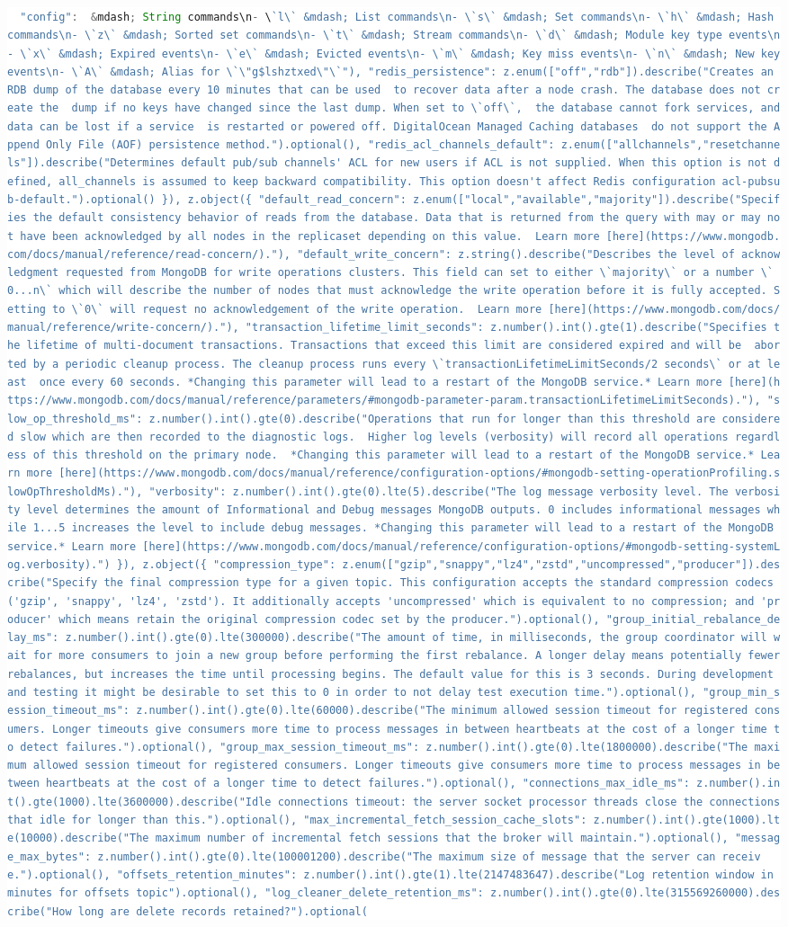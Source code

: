 ```ts
  "config":  &mdash; String commands\n- \`l\` &mdash; List commands\n- \`s\` &mdash; Set commands\n- \`h\` &mdash; Hash commands\n- \`z\` &mdash; Sorted set commands\n- \`t\` &mdash; Stream commands\n- \`d\` &mdash; Module key type events\n- \`x\` &mdash; Expired events\n- \`e\` &mdash; Evicted events\n- \`m\` &mdash; Key miss events\n- \`n\` &mdash; New key events\n- \`A\` &mdash; Alias for \`\"g$lshztxed\"\`"), "redis_persistence": z.enum(["off","rdb"]).describe("Creates an RDB dump of the database every 10 minutes that can be used  to recover data after a node crash. The database does not create the  dump if no keys have changed since the last dump. When set to \`off\`,  the database cannot fork services, and data can be lost if a service  is restarted or powered off. DigitalOcean Managed Caching databases  do not support the Append Only File (AOF) persistence method.").optional(), "redis_acl_channels_default": z.enum(["allchannels","resetchannels"]).describe("Determines default pub/sub channels' ACL for new users if ACL is not supplied. When this option is not defined, all_channels is assumed to keep backward compatibility. This option doesn't affect Redis configuration acl-pubsub-default.").optional() }), z.object({ "default_read_concern": z.enum(["local","available","majority"]).describe("Specifies the default consistency behavior of reads from the database. Data that is returned from the query with may or may not have been acknowledged by all nodes in the replicaset depending on this value.  Learn more [here](https://www.mongodb.com/docs/manual/reference/read-concern/)."), "default_write_concern": z.string().describe("Describes the level of acknowledgment requested from MongoDB for write operations clusters. This field can set to either \`majority\` or a number \`0...n\` which will describe the number of nodes that must acknowledge the write operation before it is fully accepted. Setting to \`0\` will request no acknowledgement of the write operation.  Learn more [here](https://www.mongodb.com/docs/manual/reference/write-concern/)."), "transaction_lifetime_limit_seconds": z.number().int().gte(1).describe("Specifies the lifetime of multi-document transactions. Transactions that exceed this limit are considered expired and will be  aborted by a periodic cleanup process. The cleanup process runs every \`transactionLifetimeLimitSeconds/2 seconds\` or at least  once every 60 seconds. *Changing this parameter will lead to a restart of the MongoDB service.* Learn more [here](https://www.mongodb.com/docs/manual/reference/parameters/#mongodb-parameter-param.transactionLifetimeLimitSeconds)."), "slow_op_threshold_ms": z.number().int().gte(0).describe("Operations that run for longer than this threshold are considered slow which are then recorded to the diagnostic logs.  Higher log levels (verbosity) will record all operations regardless of this threshold on the primary node.  *Changing this parameter will lead to a restart of the MongoDB service.* Learn more [here](https://www.mongodb.com/docs/manual/reference/configuration-options/#mongodb-setting-operationProfiling.slowOpThresholdMs)."), "verbosity": z.number().int().gte(0).lte(5).describe("The log message verbosity level. The verbosity level determines the amount of Informational and Debug messages MongoDB outputs. 0 includes informational messages while 1...5 increases the level to include debug messages. *Changing this parameter will lead to a restart of the MongoDB service.* Learn more [here](https://www.mongodb.com/docs/manual/reference/configuration-options/#mongodb-setting-systemLog.verbosity).") }), z.object({ "compression_type": z.enum(["gzip","snappy","lz4","zstd","uncompressed","producer"]).describe("Specify the final compression type for a given topic. This configuration accepts the standard compression codecs ('gzip', 'snappy', 'lz4', 'zstd'). It additionally accepts 'uncompressed' which is equivalent to no compression; and 'producer' which means retain the original compression codec set by the producer.").optional(), "group_initial_rebalance_delay_ms": z.number().int().gte(0).lte(300000).describe("The amount of time, in milliseconds, the group coordinator will wait for more consumers to join a new group before performing the first rebalance. A longer delay means potentially fewer rebalances, but increases the time until processing begins. The default value for this is 3 seconds. During development and testing it might be desirable to set this to 0 in order to not delay test execution time.").optional(), "group_min_session_timeout_ms": z.number().int().gte(0).lte(60000).describe("The minimum allowed session timeout for registered consumers. Longer timeouts give consumers more time to process messages in between heartbeats at the cost of a longer time to detect failures.").optional(), "group_max_session_timeout_ms": z.number().int().gte(0).lte(1800000).describe("The maximum allowed session timeout for registered consumers. Longer timeouts give consumers more time to process messages in between heartbeats at the cost of a longer time to detect failures.").optional(), "connections_max_idle_ms": z.number().int().gte(1000).lte(3600000).describe("Idle connections timeout: the server socket processor threads close the connections that idle for longer than this.").optional(), "max_incremental_fetch_session_cache_slots": z.number().int().gte(1000).lte(10000).describe("The maximum number of incremental fetch sessions that the broker will maintain.").optional(), "message_max_bytes": z.number().int().gte(0).lte(100001200).describe("The maximum size of message that the server can receive.").optional(), "offsets_retention_minutes": z.number().int().gte(1).lte(2147483647).describe("Log retention window in minutes for offsets topic").optional(), "log_cleaner_delete_retention_ms": z.number().int().gte(0).lte(315569260000).describe("How long are delete records retained?").optional(
```
